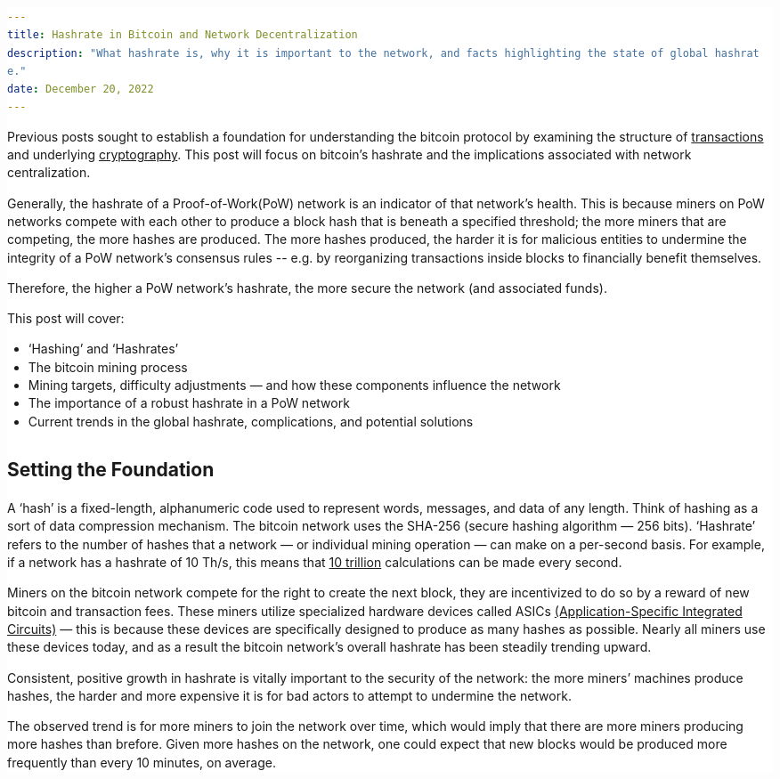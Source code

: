 ```yaml
---
title: Hashrate in Bitcoin and Network Decentralization
description: "What hashrate is, why it is important to the network, and facts highlighting the state of global hashrate."
date: December 20, 2022
---
```


Previous posts sought to establish a foundation for understanding the bitcoin protocol by examining the structure of [transactions](https://bitdern.com/posts/inputs-outputs-utxo-model) and underlying [cryptography](https://bitdern.com/posts/priv-pub-key-sigs). This post will focus on bitcoin’s hashrate and the implications associated with network centralization.

Generally, the hashrate of a Proof-of-Work(PoW) network is an indicator of that network’s health. This is because miners on PoW networks compete with each other to produce a block hash that is beneath a specified threshold; the more miners that are competing, the more hashes are produced. The more hashes produced, the harder it is for malicious entities to undermine the integrity of a PoW network’s consensus rules -- e.g. by reorganizing transactions inside blocks to financially benefit themselves.

Therefore, the higher a PoW network’s hashrate, the more secure the network (and associated funds).

This post will cover:

- ‘Hashing’ and ‘Hashrates’
- The bitcoin mining process
- Mining targets, difficulty adjustments — and how these components influence the network
- The importance of a robust hashrate in a PoW network
- Current trends in the global hashrate, complications, and potential solutions

## Setting the Foundation

A ‘hash’ is a fixed-length, alphanumeric code used to represent words, messages, and data of any length. Think of hashing as a sort of data compression mechanism. The bitcoin network uses the SHA-256 (secure hashing algorithm — 256 bits). ‘Hashrate’ refers to the number of hashes that a network — or individual mining operation — can make on a per-second basis. For example, if a network has a hashrate of 10 Th/s, this means that [10 trillion](https://www.coindesk.com/tech/2021/02/05/what-does-hashrate-mean-and-why-does-it-matter/) calculations can be made every second.

Miners on the bitcoin network compete for the right to create the next block, they are incentivized to do so by a reward of new bitcoin and transaction fees. These miners utilize specialized hardware devices called ASICs [(Application-Specific Integrated Circuits)](https://compassmining.io/education/differences-between-asic-gpu-mining-cryptocurrency/) — this is because these devices are specifically designed to produce as many hashes as possible. Nearly all miners use these devices today, and as a result the bitcoin network’s overall hashrate has been steadily trending upward.

Consistent, positive growth in hashrate is vitally important to the security of the network: the more miners’ machines produce hashes, the harder and more expensive it is for bad actors to attempt to undermine the network.

The observed trend is for more miners to join the network over time, which would imply that there are more miners producing more hashes than brefore. Given more hashes on the network, one could expect that new blocks would be produced more frequently than every 10 minutes, on average.
